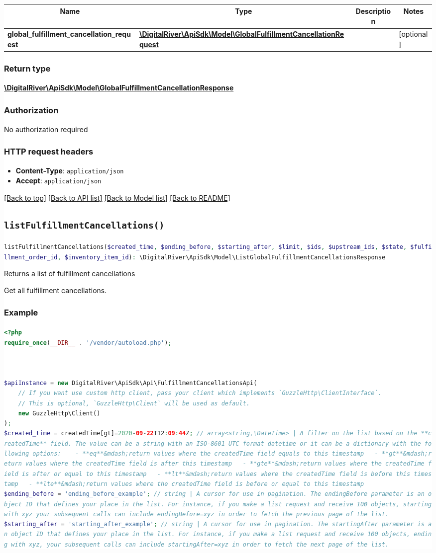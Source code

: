 | Name | Type | Description  | Notes |
| ------------- | ------------- | ------------- | ------------- |
| **global_fulfillment_cancellation_request** | [**\DigitalRiver\ApiSdk\Model\GlobalFulfillmentCancellationRequest**](../Model/GlobalFulfillmentCancellationRequest.md)|  | [optional] |

### Return type

[**\DigitalRiver\ApiSdk\Model\GlobalFulfillmentCancellationResponse**](../Model/GlobalFulfillmentCancellationResponse.md)

### Authorization

No authorization required

### HTTP request headers

- **Content-Type**: `application/json`
- **Accept**: `application/json`

[[Back to top]](#) [[Back to API list]](../../README.md#endpoints)
[[Back to Model list]](../../README.md#models)
[[Back to README]](../../README.md)

## `listFulfillmentCancellations()`

```php
listFulfillmentCancellations($created_time, $ending_before, $starting_after, $limit, $ids, $upstream_ids, $state, $fulfillment_order_id, $inventory_item_id): \DigitalRiver\ApiSdk\Model\ListGlobalFulfillmentCancellationsResponse
```

Returns a list of fulfillment cancellations

Get all fulfillment cancellations.

### Example

```php
<?php
require_once(__DIR__ . '/vendor/autoload.php');



$apiInstance = new DigitalRiver\ApiSdk\Api\FulfillmentCancellationsApi(
    // If you want use custom http client, pass your client which implements `GuzzleHttp\ClientInterface`.
    // This is optional, `GuzzleHttp\Client` will be used as default.
    new GuzzleHttp\Client()
);
$created_time = createdTime[gt]=2020-09-22T12:09:44Z; // array<string,\DateTime> | A filter on the list based on the **createdTime** field. The value can be a string with an ISO-8601 UTC format datetime or it can be a dictionary with the following options:    - **eq**&mdash;return values where the createdTime field equals to this timestamp   - **gt**&mdash;return values where the createdTime field is after this timestamp   - **gte**&mdash;return values where the createdTime field is after or equal to this timestamp   - **lt**&mdash;return values where the createdTime field is before this timestamp   - **lte**&mdash;return values where the createdTime field is before or equal to this timestamp
$ending_before = 'ending_before_example'; // string | A cursor for use in pagination. The endingBefore parameter is an object ID that defines your place in the list. For instance, if you make a list request and receive 100 objects, starting with xyz your subsequent calls can include endingBefore=xyz in order to fetch the previous page of the list.
$starting_after = 'starting_after_example'; // string | A cursor for use in pagination. The startingAfter parameter is an object ID that defines your place in the list. For instance, if you make a list request and receive 100 objects, ending with xyz, your subsequent calls can include startingAfter=xyz in order to fetch the next page of the list.
```